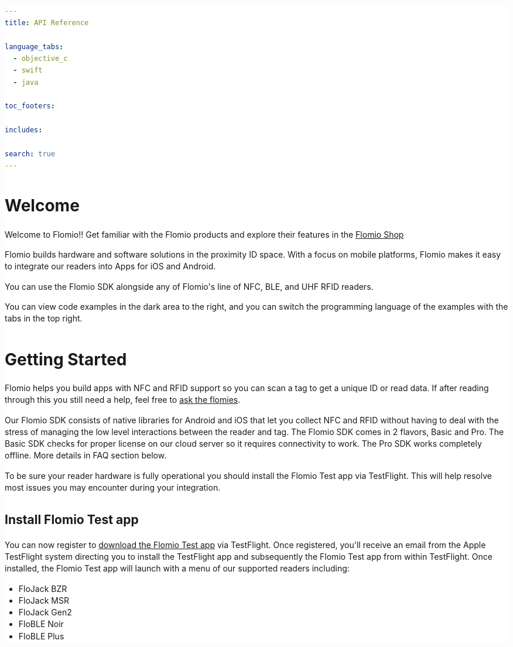 ```yaml
---
title: API Reference

language_tabs:
  - objective_c
  - swift
  - java

toc_footers:

includes:

search: true
---
```


# Welcome

Welcome to Flomio!! Get familiar with the Flomio products and explore their features in the [Flomio Shop](https://flomio.com/shop/)

Flomio builds hardware and software solutions in the proximity ID space. With a focus on mobile platforms, Flomio makes it easy to integrate our readers into Apps for iOS and Android.

You can use the Flomio SDK alongside any of Flomio's line of NFC, BLE, and UHF RFID readers.

You can view code examples in the dark area to the right, and you can switch the programming language of the examples with the tabs in the top right.

# Getting Started

Flomio helps you build apps with NFC and RFID support so you can scan a tag to get a unique ID or read data. If after reading through this you still need a help, feel free to [ask the flomies](https://flomio.com/forums/forum/ask-the-flomies/).

Our Flomio SDK consists of native libraries for Android and iOS that let you collect NFC and RFID without having to deal with the stress of managing the low level interactions between the reader and tag. The Flomio SDK comes in 2 flavors, Basic and Pro. The Basic SDK checks for proper license on our cloud server so it requires connectivity to work. The Pro SDK works completely offline. More details in FAQ section below. 

To be sure your reader hardware is fully operational you should install the Flomio Test app via TestFlight. This will help resolve most issues you may encounter during your integration.

## Install Flomio Test app
You can now register to [download the Flomio Test app](https://testflight.apple.com/join/k0bjXGhH) via TestFlight. Once registered, you'll receive an email from the Apple TestFlight system directing you to install the TestFlight app and subsequently the Flomio Test app from within TestFlight. Once installed, the Flomio Test app will launch with a menu of our supported readers including:

+ FloJack BZR
+ FloJack MSR
+ FloJack Gen2
+ FloBLE Noir
+ FloBLE Plus
